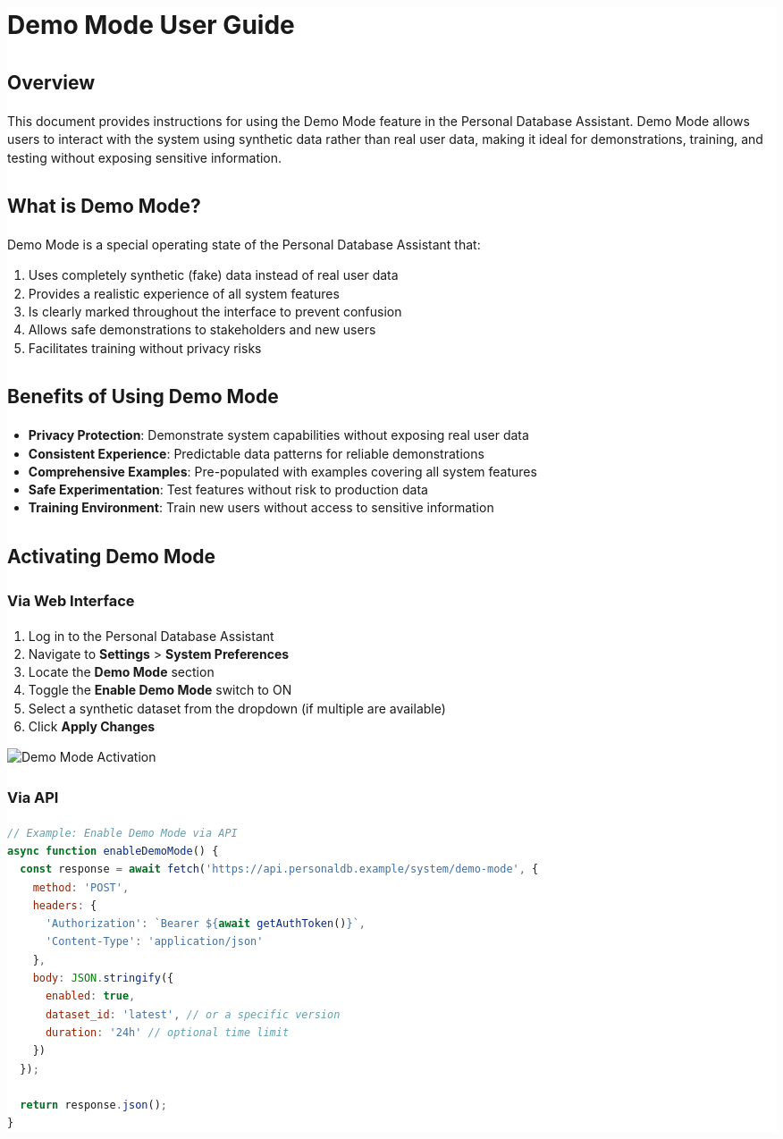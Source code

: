 # Demo Mode User Guide

## Overview

This document provides instructions for using the Demo Mode feature in the Personal Database Assistant. Demo Mode allows users to interact with the system using synthetic data rather than real user data, making it ideal for demonstrations, training, and testing without exposing sensitive information.

## What is Demo Mode?

Demo Mode is a special operating state of the Personal Database Assistant that:

1. Uses completely synthetic (fake) data instead of real user data
2. Provides a realistic experience of all system features
3. Is clearly marked throughout the interface to prevent confusion
4. Allows safe demonstrations to stakeholders and new users
5. Facilitates training without privacy risks

## Benefits of Using Demo Mode

- **Privacy Protection**: Demonstrate system capabilities without exposing real user data
- **Consistent Experience**: Predictable data patterns for reliable demonstrations
- **Comprehensive Examples**: Pre-populated with examples covering all system features
- **Safe Experimentation**: Test features without risk to production data
- **Training Environment**: Train new users without access to sensitive information

## Activating Demo Mode

### Via Web Interface

1. Log in to the Personal Database Assistant
2. Navigate to **Settings** > **System Preferences**
3. Locate the **Demo Mode** section
4. Toggle the **Enable Demo Mode** switch to ON
5. Select a synthetic dataset from the dropdown (if multiple are available)
6. Click **Apply Changes**

![Demo Mode Activation](demo_mode_activation.png)

### Via API

```javascript
// Example: Enable Demo Mode via API
async function enableDemoMode() {
  const response = await fetch('https://api.personaldb.example/system/demo-mode', {
    method: 'POST',
    headers: {
      'Authorization': `Bearer ${await getAuthToken()}`,
      'Content-Type': 'application/json'
    },
    body: JSON.stringify({
      enabled: true,
      dataset_id: 'latest', // or a specific version
      duration: '24h' // optional time limit
    })
  });
  
  return response.json();
}
```
